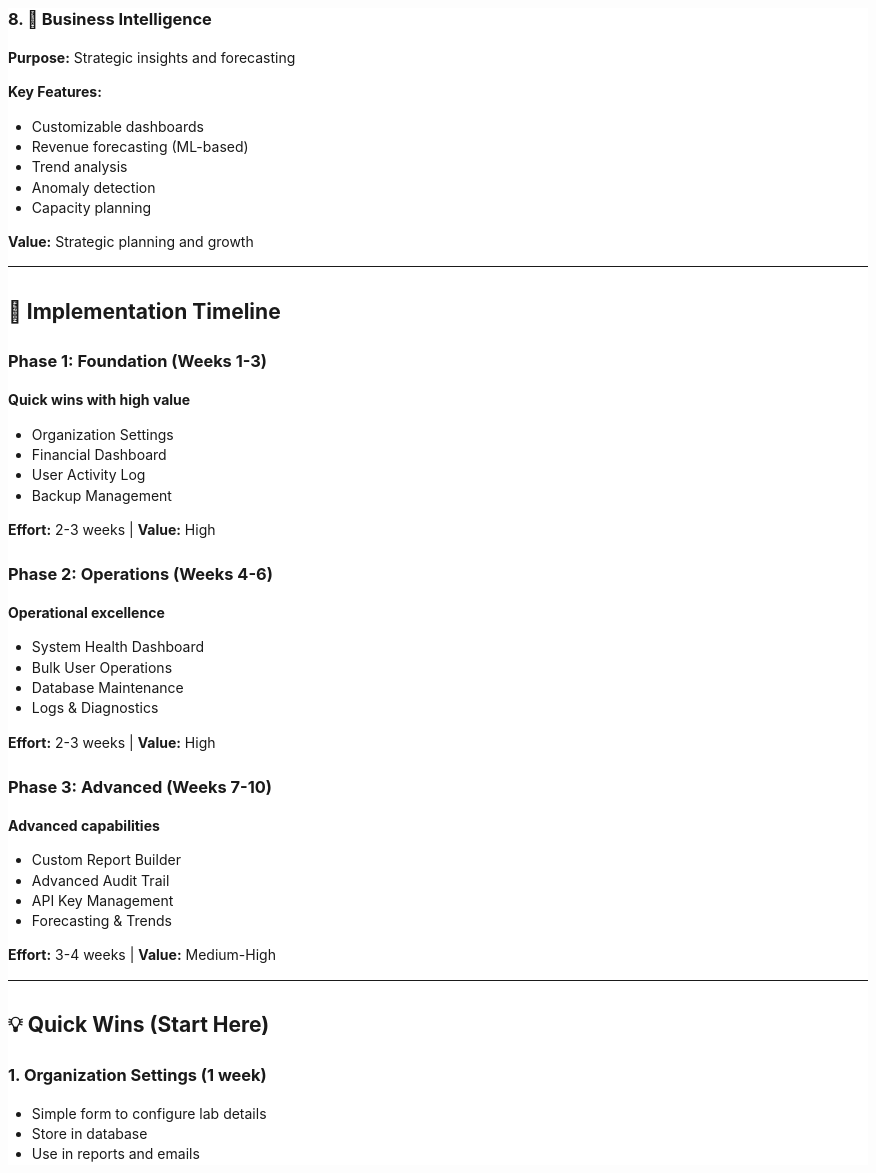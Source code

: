 
### 8. 🎯 Business Intelligence
**Purpose:** Strategic insights and forecasting

**Key Features:**
- Customizable dashboards
- Revenue forecasting (ML-based)
- Trend analysis
- Anomaly detection
- Capacity planning

**Value:** Strategic planning and growth

---

## 📅 Implementation Timeline

### Phase 1: Foundation (Weeks 1-3)
**Quick wins with high value**
- Organization Settings
- Financial Dashboard
- User Activity Log
- Backup Management

**Effort:** 2-3 weeks | **Value:** High

### Phase 2: Operations (Weeks 4-6)
**Operational excellence**
- System Health Dashboard
- Bulk User Operations
- Database Maintenance
- Logs & Diagnostics

**Effort:** 2-3 weeks | **Value:** High

### Phase 3: Advanced (Weeks 7-10)
**Advanced capabilities**
- Custom Report Builder
- Advanced Audit Trail
- API Key Management
- Forecasting & Trends

**Effort:** 3-4 weeks | **Value:** Medium-High

---

## 💡 Quick Wins (Start Here)

### 1. Organization Settings (1 week)
- Simple form to configure lab details
- Store in database
- Use in reports and emails
